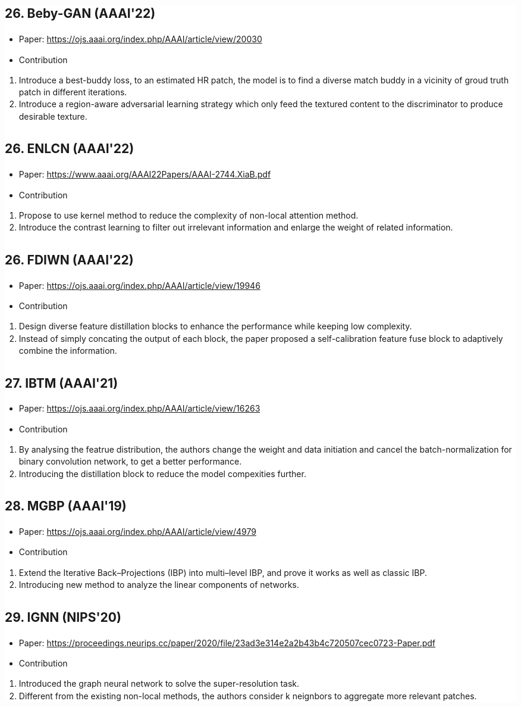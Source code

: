 ## 26. Beby-GAN (AAAI'22)
* Paper: https://ojs.aaai.org/index.php/AAAI/article/view/20030

* Contribution
1. Introduce a best-buddy loss, to an estimated HR patch, the model is to find a diverse match buddy in a vicinity of groud truth patch in different iterations.
2. Introduce a region-aware adversarial learning strategy which only feed the textured content to the discriminator to produce desirable texture.

## 26. ENLCN (AAAI'22)
* Paper: https://www.aaai.org/AAAI22Papers/AAAI-2744.XiaB.pdf

* Contribution
1. Propose to use kernel method to reduce the complexity of non-local attention method.
2. Introduce the contrast learning to filter out irrelevant information and enlarge the weight of related information.

## 26. FDIWN (AAAI'22)
* Paper: https://ojs.aaai.org/index.php/AAAI/article/view/19946

* Contribution
1. Design diverse feature distillation blocks to enhance the performance while keeping low complexity.
2. Instead of simply concating the output of each block, the paper proposed a self-calibration feature fuse block to adaptively combine the information.

## 27. IBTM (AAAI'21)
* Paper: https://ojs.aaai.org/index.php/AAAI/article/view/16263

* Contribution
1. By analysing the featrue distribution, the authors change the weight and data initiation and cancel the batch-normalization for binary convolution network, to get a better performance.
2. Introducing the distillation block to reduce the model compexities further.

## 28. MGBP (AAAI'19)
* Paper: https://ojs.aaai.org/index.php/AAAI/article/view/4979

* Contribution
1. Extend the Iterative Back–Projections (IBP) into multi–level IBP, and prove it works as well as classic IBP.
2. Introducing new method to analyze the linear components of networks.

## 29. IGNN (NIPS'20)
* Paper: https://proceedings.neurips.cc/paper/2020/file/23ad3e314e2a2b43b4c720507cec0723-Paper.pdf

* Contribution
1. Introduced the graph neural network to solve the super-resolution task.
2. Different from the existing non-local methods, the authors consider k neignbors to aggregate more relevant patches.
